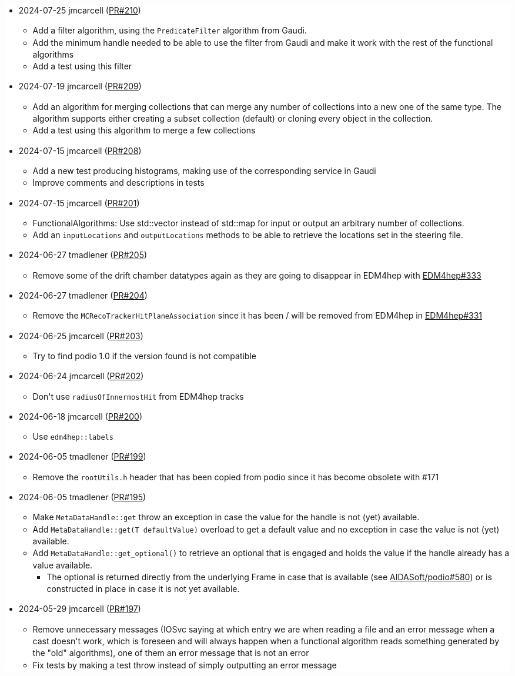 * 2024-07-25 jmcarcell ([PR#210](https://github.com/key4hep/k4FWCore/pull/210))
  - Add a filter algorithm, using the `PredicateFilter` algorithm from Gaudi.
  - Add the minimum handle needed to be able to use the filter from Gaudi and make it work with the rest of the functional algorithms
  - Add a test using this filter

* 2024-07-19 jmcarcell ([PR#209](https://github.com/key4hep/k4FWCore/pull/209))
  - Add an algorithm for merging collections that can merge any number of collections into a new one of the same type. The algorithm supports either creating a subset collection (default) or cloning every object in the collection.
  - Add a test using this algorithm to merge a few collections

* 2024-07-15 jmcarcell ([PR#208](https://github.com/key4hep/k4FWCore/pull/208))
  - Add a new test producing histograms, making use of the corresponding service in Gaudi
  - Improve comments and descriptions in tests

* 2024-07-15 jmcarcell ([PR#201](https://github.com/key4hep/k4FWCore/pull/201))
  - FunctionalAlgorithms: Use std::vector instead of std::map for input or output an arbitrary number of collections.
  - Add an `inputLocations` and `outputLocations` methods to be able to retrieve the locations set in the steering file.

* 2024-06-27 tmadlener ([PR#205](https://github.com/key4hep/k4FWCore/pull/205))
  - Remove some of the drift chamber datatypes again as they are going to disappear in EDM4hep with [EDM4hep#333](https://github.com/key4hep/EDM4hep/pull/333)

* 2024-06-27 tmadlener ([PR#204](https://github.com/key4hep/k4FWCore/pull/204))
  - Remove the `MCRecoTrackerHitPlaneAssociation` since it has been / will be removed from EDM4hep in [EDM4hep#331](https://github.com/key4hep/EDM4hep/pull/331)

* 2024-06-25 jmcarcell ([PR#203](https://github.com/key4hep/k4FWCore/pull/203))
  - Try to find podio 1.0 if the version found is not compatible

* 2024-06-24 jmcarcell ([PR#202](https://github.com/key4hep/k4FWCore/pull/202))
  - Don't use `radiusOfInnermostHit` from EDM4hep tracks

* 2024-06-18 jmcarcell ([PR#200](https://github.com/key4hep/k4FWCore/pull/200))
  - Use `edm4hep::labels`

* 2024-06-05 tmadlener ([PR#199](https://github.com/key4hep/k4FWCore/pull/199))
  - Remove the `rootUtils.h` header that has been copied from podio since it has become obsolete with #171

* 2024-06-05 tmadlener ([PR#195](https://github.com/key4hep/k4FWCore/pull/195))
  - Make `MetaDataHandle::get` throw an exception in case the value for the handle is not (yet) available.
  - Add `MetaDataHandle::get(T defaultValue)` overload to get a default value and no exception in case the value is not (yet) available.
  - Add `MetaDataHandle::get_optional()` to retrieve an optional that is engaged and holds the value if the handle already has a value available.
    - The optional is returned directly from the underlying Frame in case that is available (see  [AIDASoft/podio#580](https://github.com/AIDASoft/podio/pull/580)) or is constructed in place in case it is not yet available.

* 2024-05-29 jmcarcell ([PR#197](https://github.com/key4hep/k4FWCore/pull/197))
  - Remove unnecessary messages (IOSvc saying at which entry we are when reading a file and an error message when a cast doesn't work, which is foreseen and will always happen when a functional algorithm reads something generated by the "old" algorithms), one of them an error message that is not an error
  - Fix tests by making a test throw instead of simply outputting an error message
